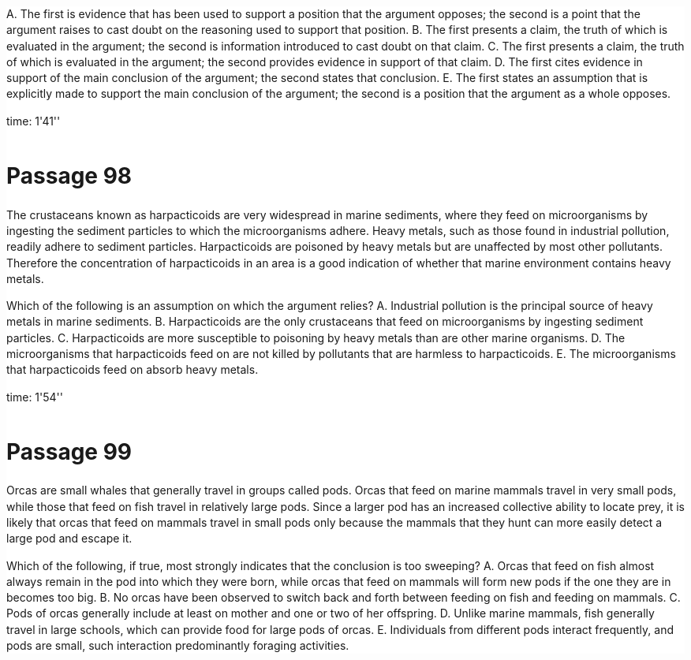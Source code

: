 A.	The first is evidence that has been used to support a position that the argument opposes; the second is a point that the argument raises to cast doubt on the reasoning used to support that position.
B.	The first presents a claim, the truth of which is evaluated in the argument; the second is information introduced to cast doubt on that claim.
C.	The first presents a claim, the truth of which is evaluated in the argument; the second provides evidence in support of that claim.
D.	The first cites evidence in support of the main conclusion of the argument; the second states that conclusion.
E.	The first states an assumption that is explicitly made to support the main conclusion of the argument; the second is a position that the argument as a whole opposes.

time: 1'41''

# Passage 98
The crustaceans known as harpacticoids are very widespread in marine sediments, where they feed on microorganisms by ingesting the sediment particles to which the microorganisms adhere. Heavy metals, such as those found in industrial pollution, readily adhere to sediment particles. Harpacticoids are poisoned by heavy metals but are unaffected by most other pollutants. Therefore the concentration of harpacticoids in an area is a good indication of whether that marine environment contains heavy metals.

Which of the following is an assumption on which the argument relies?
A.	Industrial pollution is the principal source of heavy metals in marine sediments.
B.	Harpacticoids are the only crustaceans that feed on microorganisms by ingesting sediment particles.
C.	Harpacticoids are more susceptible to poisoning by heavy metals than are other marine organisms.
D.	The microorganisms that harpacticoids feed on are not killed by pollutants that are harmless to harpacticoids.
E.	The microorganisms that harpacticoids feed on absorb heavy metals.

time: 1'54''

# Passage 99
Orcas are small whales that generally travel in groups called pods. Orcas that feed on marine mammals travel in very small pods, while those that feed on fish travel in relatively large pods. Since a larger pod has an increased collective ability to locate prey, it is likely that orcas that feed on mammals travel in small pods only because the mammals that they hunt can more easily detect a large pod and escape it.

Which of the following, if true, most strongly indicates that the conclusion is too sweeping?
A.	Orcas that feed on fish almost always remain in the pod into which they were born, while orcas that feed on mammals will form new pods if the one they are in becomes too big.
B.	No orcas have been observed to switch back and forth between feeding on fish and feeding on mammals.
C.	Pods of orcas generally include at least on mother and one or two of her offspring.
D.	Unlike marine mammals, fish generally travel in large schools, which can provide food for large pods of orcas.
E.	Individuals from different pods interact frequently, and pods are small, such interaction predominantly foraging activities.
